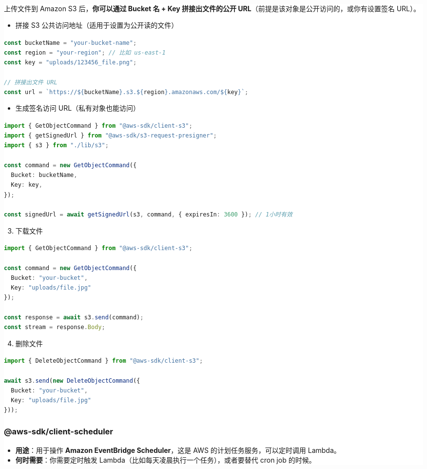 上传文件到 Amazon S3 后，**你可以通过 Bucket 名 + Key 拼接出文件的公开 URL**（前提是该对象是公开访问的，或你有设置签名 URL）。

* 拼接 S3 公共访问地址（适用于设置为公开读的文件）

```ts
const bucketName = "your-bucket-name";
const region = "your-region"; // 比如 us-east-1
const key = "uploads/123456_file.png";

// 拼接出文件 URL
const url = `https://${bucketName}.s3.${region}.amazonaws.com/${key}`;
```

* 生成签名访问 URL（私有对象也能访问）

```ts
import { GetObjectCommand } from "@aws-sdk/client-s3";
import { getSignedUrl } from "@aws-sdk/s3-request-presigner";
import { s3 } from "./lib/s3";

const command = new GetObjectCommand({
  Bucket: bucketName,
  Key: key,
});

const signedUrl = await getSignedUrl(s3, command, { expiresIn: 3600 }); // 1小时有效
```

3. 下载文件

```ts
import { GetObjectCommand } from "@aws-sdk/client-s3";

const command = new GetObjectCommand({
  Bucket: "your-bucket",
  Key: "uploads/file.jpg"
});

const response = await s3.send(command);
const stream = response.Body;
```

4. 删除文件

```ts
import { DeleteObjectCommand } from "@aws-sdk/client-s3";

await s3.send(new DeleteObjectCommand({
  Bucket: "your-bucket",
  Key: "uploads/file.jpg"
}));
```

### **@aws-sdk/client-scheduler**

- **用途**：用于操作 **Amazon EventBridge Scheduler**，这是 AWS 的计划任务服务，可以定时调用 Lambda。
- **何时需要**：你需要定时触发 Lambda（比如每天凌晨执行一个任务），或者要替代 cron job 的时候。
